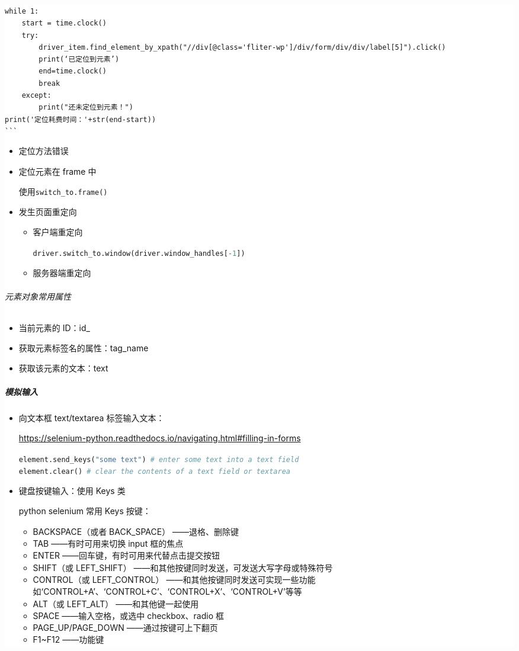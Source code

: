     while 1:
        start = time.clock()
        try:
            driver_item.find_element_by_xpath("//div[@class='fliter-wp']/div/form/div/div/label[5]").click()
            print(‘已定位到元素’)
            end=time.clock()
            break
        except:
            print("还未定位到元素！")
    print('定位耗费时间：'+str(end-start))
    ```

- 定位方法错误

- 定位元素在 frame 中

  使用`switch_to.frame()`

- 发生页面重定向

  - 客户端重定向
    ```python
    driver.switch_to.window(driver.window_handles[-1])
    ```
  - 服务器端重定向
    <!-- TODO: -->

###### 元素对象常用属性

- 当前元素的 ID：id_

- 获取元素标签名的属性：tag_name

- 获取该元素的文本：text

##### 模拟输入

- 向文本框 text/textarea 标签输入文本：

  https://selenium-python.readthedocs.io/navigating.html#filling-in-forms 
  
  ```python
  element.send_keys("some text") # enter some text into a text field
  element.clear() # clear the contents of a text field or textarea
  ```


- 键盘按键输入：使用 Keys 类

  python selenium 常用 Keys 按键：
    - BACKSPACE（或者 BACK_SPACE） ——退格、删除键
    - TAB ——有时可用来切换 input 框的焦点
    - ENTER ——回车键，有时可用来代替点击提交按钮
    - SHIFT（或 LEFT_SHIFT） ——和其他按键同时发送，可发送大写字母或特殊符号
    - CONTROL（或 LEFT_CONTROL） ——和其他按键同时发送可实现一些功能如‘CONTROL+A’、‘CONTROL+C’、‘CONTROL+X’、‘CONTROL+V’等等
    - ALT（或 LEFT_ALT） ——和其他键一起使用
    - SPACE ——输入空格，或选中 checkbox、radio 框
    - PAGE_UP/PAGE_DOWN ——通过按键可上下翻页
    - F1~F12 ——功能键 
  
